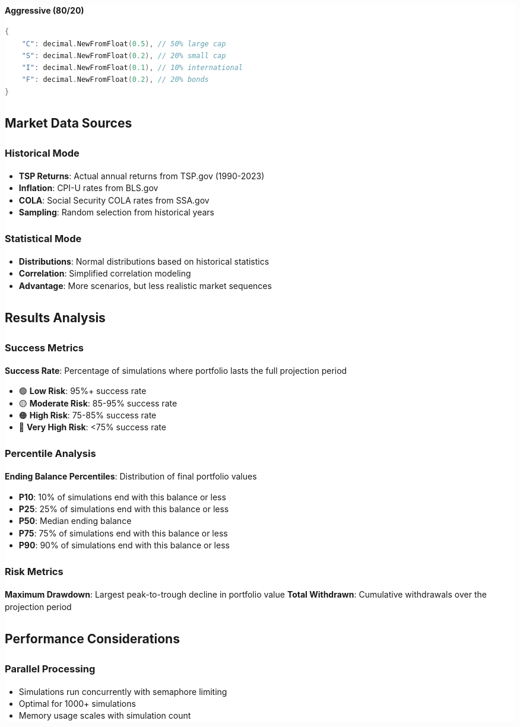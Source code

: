 **Aggressive (80/20)**
```go
{
    "C": decimal.NewFromFloat(0.5), // 50% large cap
    "S": decimal.NewFromFloat(0.2), // 20% small cap
    "I": decimal.NewFromFloat(0.1), // 10% international
    "F": decimal.NewFromFloat(0.2), // 20% bonds
}
```

## Market Data Sources

### Historical Mode
- **TSP Returns**: Actual annual returns from TSP.gov (1990-2023)
- **Inflation**: CPI-U rates from BLS.gov
- **COLA**: Social Security COLA rates from SSA.gov
- **Sampling**: Random selection from historical years

### Statistical Mode
- **Distributions**: Normal distributions based on historical statistics
- **Correlation**: Simplified correlation modeling
- **Advantage**: More scenarios, but less realistic market sequences

## Results Analysis

### Success Metrics

**Success Rate**: Percentage of simulations where portfolio lasts the full projection period
- 🟢 **Low Risk**: 95%+ success rate
- 🟡 **Moderate Risk**: 85-95% success rate  
- 🟠 **High Risk**: 75-85% success rate
- 🔴 **Very High Risk**: <75% success rate

### Percentile Analysis

**Ending Balance Percentiles**: Distribution of final portfolio values
- **P10**: 10% of simulations end with this balance or less
- **P25**: 25% of simulations end with this balance or less
- **P50**: Median ending balance
- **P75**: 75% of simulations end with this balance or less
- **P90**: 90% of simulations end with this balance or less

### Risk Metrics

**Maximum Drawdown**: Largest peak-to-trough decline in portfolio value
**Total Withdrawn**: Cumulative withdrawals over the projection period

## Performance Considerations

### Parallel Processing
- Simulations run concurrently with semaphore limiting
- Optimal for 1000+ simulations
- Memory usage scales with simulation count
